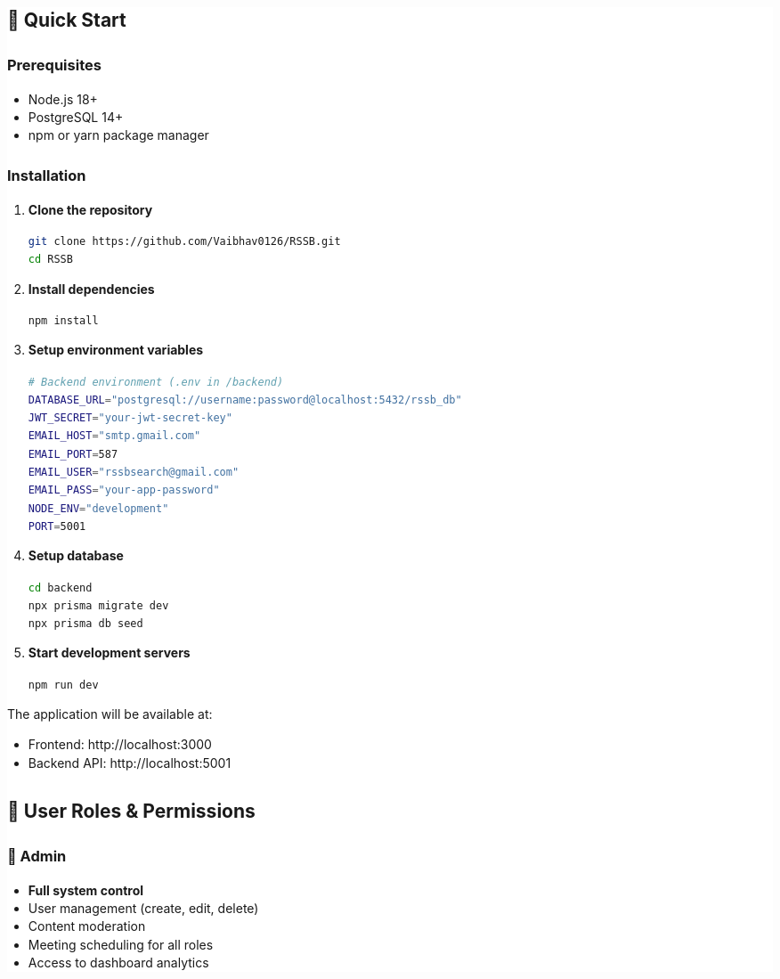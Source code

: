 ## 🚀 Quick Start

### Prerequisites

- Node.js 18+ 
- PostgreSQL 14+
- npm or yarn package manager

### Installation

1. **Clone the repository**
   ```bash
   git clone https://github.com/Vaibhav0126/RSSB.git
   cd RSSB
   ```

2. **Install dependencies**
   ```bash
   npm install
   ```

3. **Setup environment variables**
   ```bash
   # Backend environment (.env in /backend)
   DATABASE_URL="postgresql://username:password@localhost:5432/rssb_db"
   JWT_SECRET="your-jwt-secret-key"
   EMAIL_HOST="smtp.gmail.com"
   EMAIL_PORT=587
   EMAIL_USER="rssbsearch@gmail.com"
   EMAIL_PASS="your-app-password"
   NODE_ENV="development"
   PORT=5001
   ```

4. **Setup database**
   ```bash
   cd backend
   npx prisma migrate dev
   npx prisma db seed
   ```

5. **Start development servers**
   ```bash
   npm run dev
   ```

The application will be available at:
- Frontend: http://localhost:3000
- Backend API: http://localhost:5001

## 👥 User Roles & Permissions

### 🔴 Admin
- **Full system control**
- User management (create, edit, delete)
- Content moderation
- Meeting scheduling for all roles
- Access to dashboard analytics
